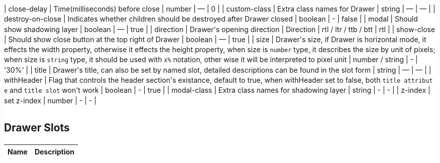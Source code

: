 | close-delay           | Time(milliseconds) before close                                                                                                                                                                                                                                                                              | number                                                                                                                                                 | —                     | 0       |
| custom-class          | Extra class names for Drawer                                                                                                                                                                                                                                                                                 | string                                                                                                                                                 | —                     | —       |
| destroy-on-close      | Indicates whether children should be destroyed after Drawer closed                                                                                                                                                                                                                                           | boolean                                                                                                                                                | -                     | false   |
| modal                 | Should show shadowing layer                                                                                                                                                                                                                                                                                  | boolean                                                                                                                                                | —                     | true    |
| direction             | Drawer's opening direction                                                                                                                                                                                                                                                                                   | Direction                                                                                                                                              | rtl / ltr / ttb / btt | rtl     |
| show-close            | Should show close button at the top right of Drawer                                                                                                                                                                                                                                                          | boolean                                                                                                                                                | —                     | true    |
| size                  | Drawer's size, if Drawer is horizontal mode, it effects the width property, otherwise it effects the height property, when size is `number` type, it describes the size by unit of pixels; when size is `string` type, it should be used with `x%` notation, other wise it will be interpreted to pixel unit | number / string                                                                                                                                        | -                     | '30%'   |
| title                 | Drawer's title, can also be set by named slot, detailed descriptions can be found in the slot form                                                                                                                                                                                                           | string                                                                                                                                                 | —                     | —       |
| withHeader            | Flag that controls the header section's existance, default to true, when withHeader set to false, both `title attribute` and `title slot` won't work                                                                                                                                                         | boolean                                                                                                                                                | -                     | true    |
| modal-class           | Extra class names for shadowing layer                                                                                                                                                                                                                                                                        | string                                                                                                                                                 | -                     | -       |
| z-index               | set z-index                                                                                                                                                                                                                                                                                                  | number                                                                                                                                                 | -                     | -       |

## Drawer Slots

| Name              | Description                                                                                    |
| ----------------- | ---------------------------------------------------------------------------------------------- |
